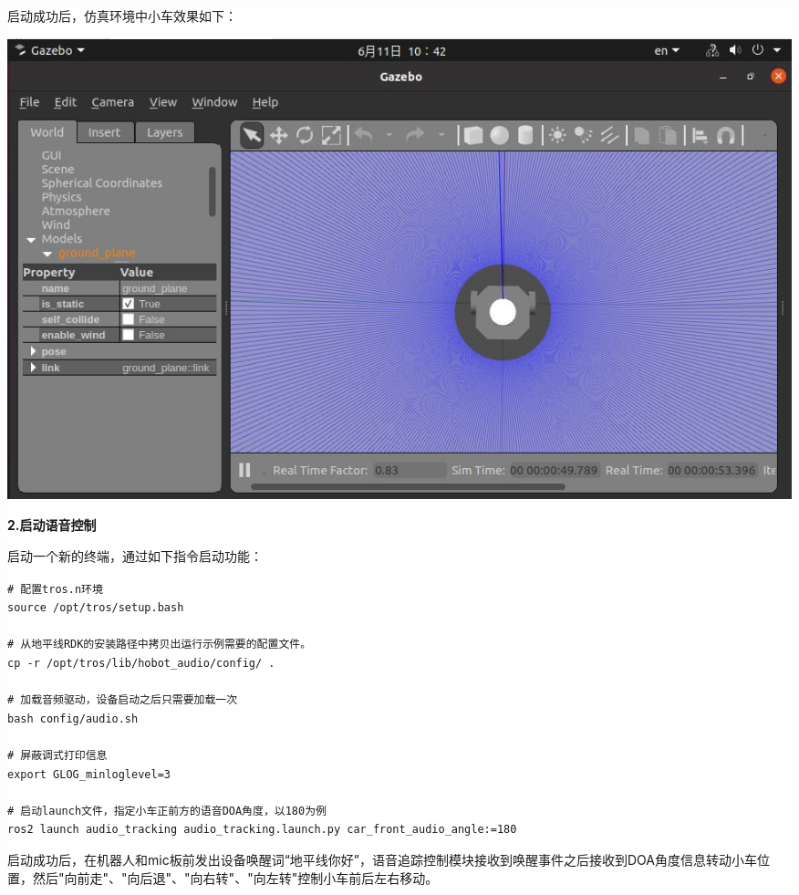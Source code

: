 启动成功后，仿真环境中小车效果如下：

![gazebo](./imgs/gazebo.jpeg)

**2.启动语音控制**

启动一个新的终端，通过如下指令启动功能：

```shell
# 配置tros.n环境
source /opt/tros/setup.bash

# 从地平线RDK的安装路径中拷贝出运行示例需要的配置文件。
cp -r /opt/tros/lib/hobot_audio/config/ .

# 加载音频驱动，设备启动之后只需要加载一次
bash config/audio.sh

# 屏蔽调式打印信息
export GLOG_minloglevel=3

# 启动launch文件，指定小车正前方的语音DOA角度，以180为例
ros2 launch audio_tracking audio_tracking.launch.py car_front_audio_angle:=180
```

启动成功后，在机器人和mic板前发出设备唤醒词“地平线你好”，语音追踪控制模块接收到唤醒事件之后接收到DOA角度信息转动小车位置，然后"向前走"、"向后退"、"向右转"、"向左转"控制小车前后左右移动。
